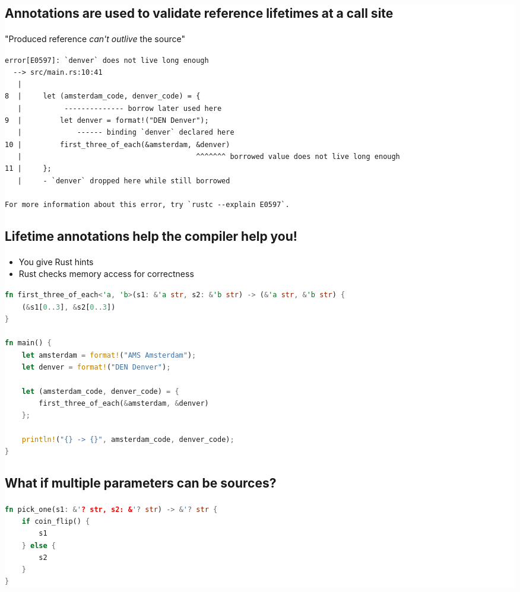 ## Annotations are used to validate reference lifetimes at a call site

"Produced reference *can't outlive* the source"

```text
error[E0597]: `denver` does not live long enough
  --> src/main.rs:10:41
   |
8  |     let (amsterdam_code, denver_code) = {
   |          -------------- borrow later used here
9  |         let denver = format!("DEN Denver");
   |             ------ binding `denver` declared here
10 |         first_three_of_each(&amsterdam, &denver)
   |                                         ^^^^^^^ borrowed value does not live long enough
11 |     };
   |     - `denver` dropped here while still borrowed

For more information about this error, try `rustc --explain E0597`.
```

## Lifetime annotations help the compiler help you!

* You give Rust hints
* Rust checks memory access for correctness

```rust
fn first_three_of_each<'a, 'b>(s1: &'a str, s2: &'b str) -> (&'a str, &'b str) {
    (&s1[0..3], &s2[0..3])
}

fn main() {
    let amsterdam = format!("AMS Amsterdam");
    let denver = format!("DEN Denver");

    let (amsterdam_code, denver_code) = {
        first_three_of_each(&amsterdam, &denver)
    };

    println!("{} -> {}", amsterdam_code, denver_code);
}
```

## What if multiple parameters can be sources?

```rust ignore
fn pick_one(s1: &'? str, s2: &'? str) -> &'? str {
    if coin_flip() {
        s1
    } else {
        s2
    }
}
```
